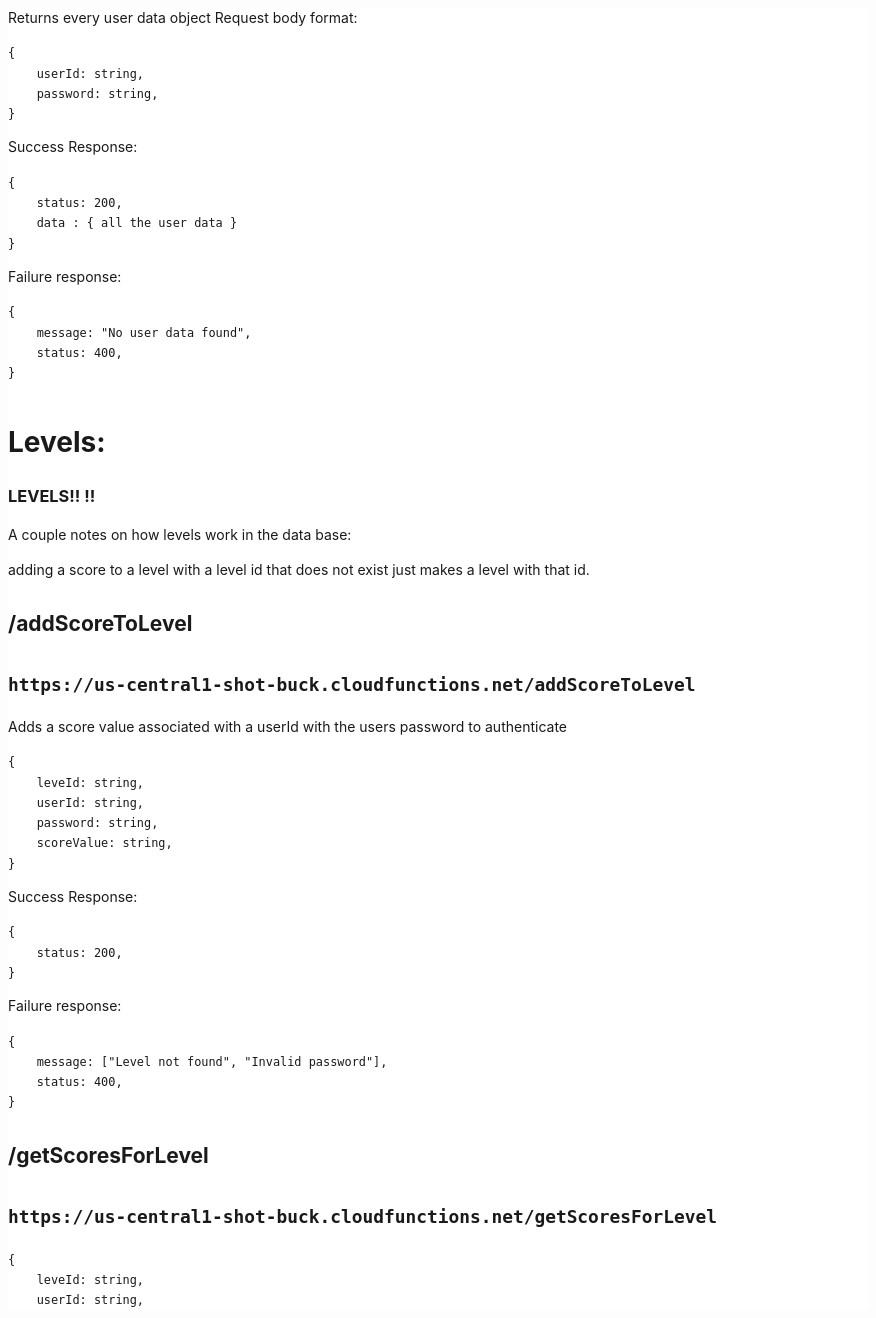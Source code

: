 Returns every user data object
Request body format:
```
{
    userId: string,
    password: string,
}
```
Success Response:
```
{
    status: 200,
    data : { all the user data }
}
```
Failure response:
```
{ 
    message: "No user data found",
    status: 400,
}
```
# Levels:
### LEVELS!! !!

A couple notes on how levels work in the data base:

adding a score to a level with a level id that does not exist just makes a level with that id.

## /addScoreToLevel
## `https://us-central1-shot-buck.cloudfunctions.net/addScoreToLevel`
Adds a score value associated with a userId with the users password to authenticate
```
{
    leveId: string,
    userId: string,
    password: string,
    scoreValue: string,
}
```
Success Response:
```
{
    status: 200,
}
```
Failure response:
```
{ 
    message: ["Level not found", "Invalid password"],
    status: 400,
}
```
## /getScoresForLevel
## `https://us-central1-shot-buck.cloudfunctions.net/getScoresForLevel`
```
{
    leveId: string,
    userId: string,
```